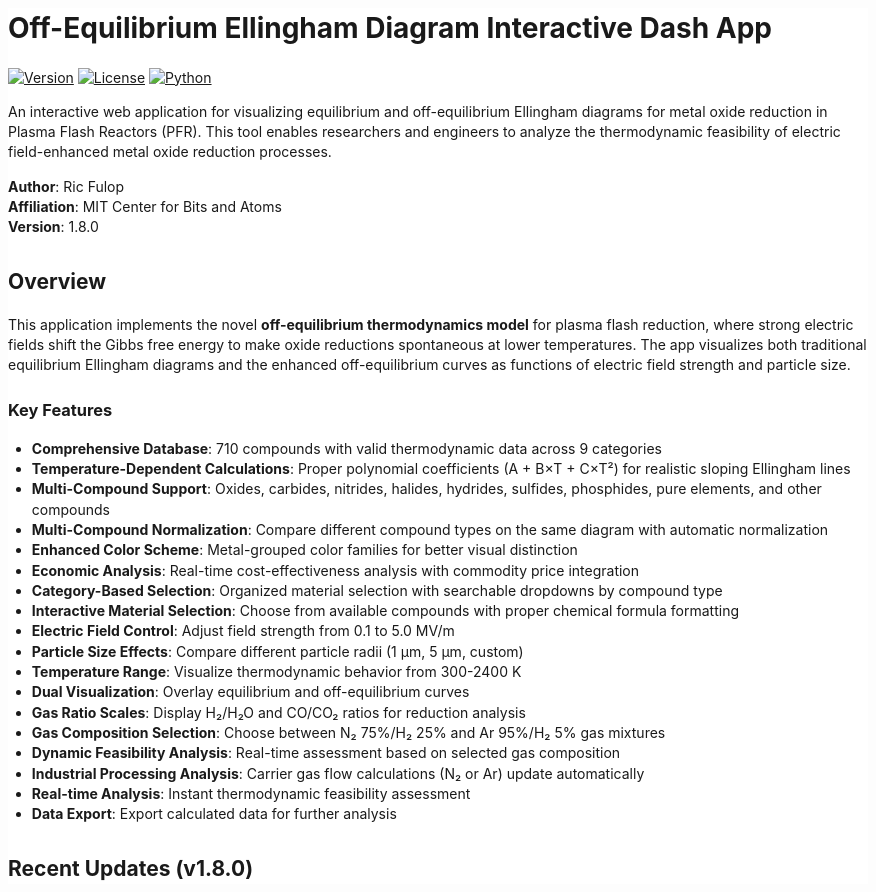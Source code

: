 # Off-Equilibrium Ellingham Diagram Interactive Dash App

[![Version](https://img.shields.io/badge/version-1.8.0-blue.svg)](https://github.com/ricfulop/Off-equilibrium-Elingham-Diagram)
[![License](https://img.shields.io/badge/license-MIT-green.svg)](LICENSE)
[![Python](https://img.shields.io/badge/python-3.8+-blue.svg)](https://python.org)

An interactive web application for visualizing equilibrium and off-equilibrium Ellingham diagrams for metal oxide reduction in Plasma Flash Reactors (PFR). This tool enables researchers and engineers to analyze the thermodynamic feasibility of electric field-enhanced metal oxide reduction processes.

**Author**: Ric Fulop  
**Affiliation**: MIT Center for Bits and Atoms  
**Version**: 1.8.0

## Overview

This application implements the novel **off-equilibrium thermodynamics model** for plasma flash reduction, where strong electric fields shift the Gibbs free energy to make oxide reductions spontaneous at lower temperatures. The app visualizes both traditional equilibrium Ellingham diagrams and the enhanced off-equilibrium curves as functions of electric field strength and particle size.

### Key Features

- **Comprehensive Database**: 710 compounds with valid thermodynamic data across 9 categories
- **Temperature-Dependent Calculations**: Proper polynomial coefficients (A + B×T + C×T²) for realistic sloping Ellingham lines
- **Multi-Compound Support**: Oxides, carbides, nitrides, halides, hydrides, sulfides, phosphides, pure elements, and other compounds
- **Multi-Compound Normalization**: Compare different compound types on the same diagram with automatic normalization
- **Enhanced Color Scheme**: Metal-grouped color families for better visual distinction
- **Economic Analysis**: Real-time cost-effectiveness analysis with commodity price integration
- **Category-Based Selection**: Organized material selection with searchable dropdowns by compound type
- **Interactive Material Selection**: Choose from available compounds with proper chemical formula formatting
- **Electric Field Control**: Adjust field strength from 0.1 to 5.0 MV/m
- **Particle Size Effects**: Compare different particle radii (1 µm, 5 µm, custom)
- **Temperature Range**: Visualize thermodynamic behavior from 300-2400 K
- **Dual Visualization**: Overlay equilibrium and off-equilibrium curves
- **Gas Ratio Scales**: Display H₂/H₂O and CO/CO₂ ratios for reduction analysis
- **Gas Composition Selection**: Choose between N₂ 75%/H₂ 25% and Ar 95%/H₂ 5% gas mixtures
- **Dynamic Feasibility Analysis**: Real-time assessment based on selected gas composition
- **Industrial Processing Analysis**: Carrier gas flow calculations (N₂ or Ar) update automatically
- **Real-time Analysis**: Instant thermodynamic feasibility assessment
- **Data Export**: Export calculated data for further analysis

## Recent Updates (v1.8.0)
